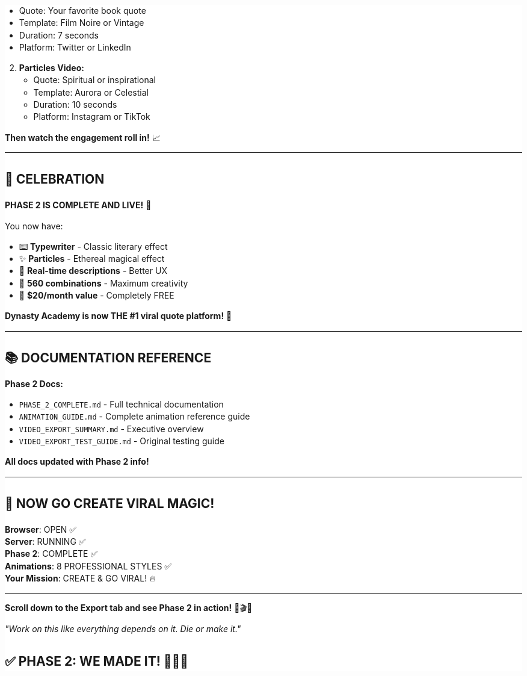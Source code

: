    - Quote: Your favorite book quote
   - Template: Film Noire or Vintage
   - Duration: 7 seconds
   - Platform: Twitter or LinkedIn

2. **Particles Video:**
   - Quote: Spiritual or inspirational
   - Template: Aurora or Celestial
   - Duration: 10 seconds
   - Platform: Instagram or TikTok

**Then watch the engagement roll in!** 📈

---

## 🎉 CELEBRATION

**PHASE 2 IS COMPLETE AND LIVE!** 🚀

You now have:

- ⌨️ **Typewriter** - Classic literary effect
- ✨ **Particles** - Ethereal magical effect
- 📝 **Real-time descriptions** - Better UX
- 🎯 **560 combinations** - Maximum creativity
- 💎 **$20/month value** - Completely FREE

**Dynasty Academy is now THE #1 viral quote platform!** 👑

---

## 📚 DOCUMENTATION REFERENCE

**Phase 2 Docs:**

- `PHASE_2_COMPLETE.md` - Full technical documentation
- `ANIMATION_GUIDE.md` - Complete animation reference guide
- `VIDEO_EXPORT_SUMMARY.md` - Executive overview
- `VIDEO_EXPORT_TEST_GUIDE.md` - Original testing guide

**All docs updated with Phase 2 info!**

---

## 🚀 NOW GO CREATE VIRAL MAGIC!

**Browser**: OPEN ✅  
**Server**: RUNNING ✅  
**Phase 2**: COMPLETE ✅  
**Animations**: 8 PROFESSIONAL STYLES ✅  
**Your Mission**: CREATE & GO VIRAL! 🔥

---

**Scroll down to the Export tab and see Phase 2 in action!** 💎🎬✨

_"Work on this like everything depends on it. Die or make it."_

## ✅ **PHASE 2: WE MADE IT!** 🚀🔥👑
